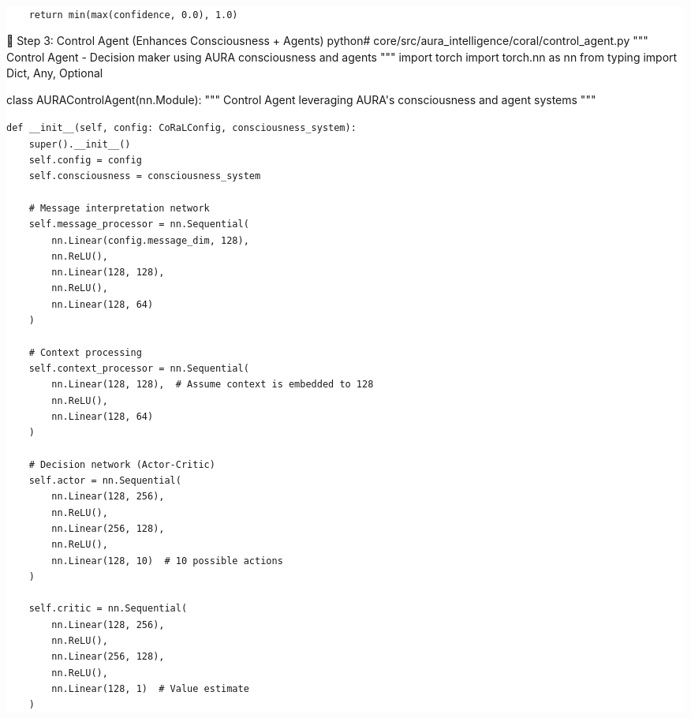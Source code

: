         return min(max(confidence, 0.0), 1.0)
🤖 Step 3: Control Agent (Enhances Consciousness + Agents)
python# core/src/aura_intelligence/coral/control_agent.py
"""
Control Agent - Decision maker using AURA consciousness and agents
"""
import torch
import torch.nn as nn
from typing import Dict, Any, Optional

class AURAControlAgent(nn.Module):
    """
    Control Agent leveraging AURA's consciousness and agent systems
    """
    
    def __init__(self, config: CoRaLConfig, consciousness_system):
        super().__init__()
        self.config = config
        self.consciousness = consciousness_system
        
        # Message interpretation network
        self.message_processor = nn.Sequential(
            nn.Linear(config.message_dim, 128),
            nn.ReLU(),
            nn.Linear(128, 128),
            nn.ReLU(),
            nn.Linear(128, 64)
        )
        
        # Context processing
        self.context_processor = nn.Sequential(
            nn.Linear(128, 128),  # Assume context is embedded to 128
            nn.ReLU(),
            nn.Linear(128, 64)
        )
        
        # Decision network (Actor-Critic)
        self.actor = nn.Sequential(
            nn.Linear(128, 256),
            nn.ReLU(),
            nn.Linear(256, 128),
            nn.ReLU(),
            nn.Linear(128, 10)  # 10 possible actions
        )
        
        self.critic = nn.Sequential(
            nn.Linear(128, 256),
            nn.ReLU(),
            nn.Linear(256, 128),
            nn.ReLU(),
            nn.Linear(128, 1)  # Value estimate
        )
        